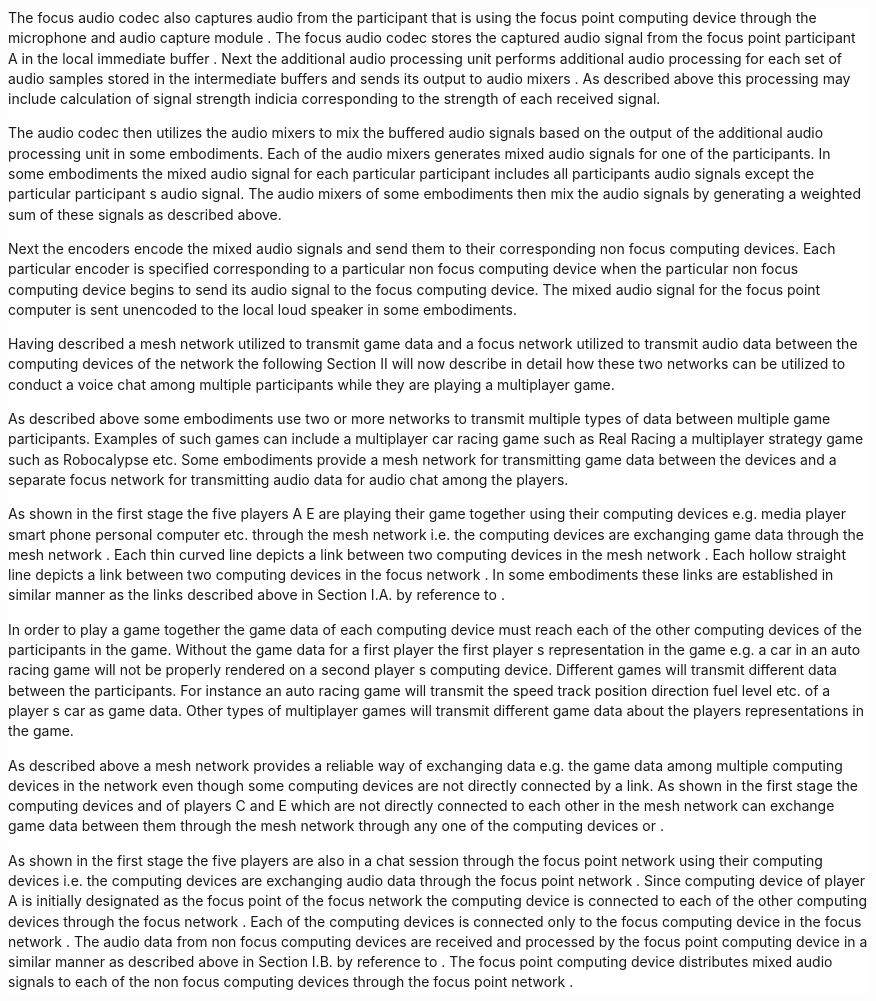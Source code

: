 The focus audio codec also captures audio from the participant that is using the focus point computing device through the microphone and audio capture module . The focus audio codec stores the captured audio signal from the focus point participant A in the local immediate buffer . Next the additional audio processing unit performs additional audio processing for each set of audio samples stored in the intermediate buffers and sends its output to audio mixers . As described above this processing may include calculation of signal strength indicia corresponding to the strength of each received signal.

The audio codec then utilizes the audio mixers to mix the buffered audio signals based on the output of the additional audio processing unit in some embodiments. Each of the audio mixers generates mixed audio signals for one of the participants. In some embodiments the mixed audio signal for each particular participant includes all participants audio signals except the particular participant s audio signal. The audio mixers of some embodiments then mix the audio signals by generating a weighted sum of these signals as described above.

Next the encoders encode the mixed audio signals and send them to their corresponding non focus computing devices. Each particular encoder is specified corresponding to a particular non focus computing device when the particular non focus computing device begins to send its audio signal to the focus computing device. The mixed audio signal for the focus point computer is sent unencoded to the local loud speaker in some embodiments.

Having described a mesh network utilized to transmit game data and a focus network utilized to transmit audio data between the computing devices of the network the following Section II will now describe in detail how these two networks can be utilized to conduct a voice chat among multiple participants while they are playing a multiplayer game.

As described above some embodiments use two or more networks to transmit multiple types of data between multiple game participants. Examples of such games can include a multiplayer car racing game such as Real Racing a multiplayer strategy game such as Robocalypse etc. Some embodiments provide a mesh network for transmitting game data between the devices and a separate focus network for transmitting audio data for audio chat among the players.

As shown in the first stage the five players A E are playing their game together using their computing devices e.g. media player smart phone personal computer etc. through the mesh network i.e. the computing devices are exchanging game data through the mesh network . Each thin curved line depicts a link between two computing devices in the mesh network . Each hollow straight line depicts a link between two computing devices in the focus network . In some embodiments these links are established in similar manner as the links described above in Section I.A. by reference to .

In order to play a game together the game data of each computing device must reach each of the other computing devices of the participants in the game. Without the game data for a first player the first player s representation in the game e.g. a car in an auto racing game will not be properly rendered on a second player s computing device. Different games will transmit different data between the participants. For instance an auto racing game will transmit the speed track position direction fuel level etc. of a player s car as game data. Other types of multiplayer games will transmit different game data about the players representations in the game.

As described above a mesh network provides a reliable way of exchanging data e.g. the game data among multiple computing devices in the network even though some computing devices are not directly connected by a link. As shown in the first stage the computing devices and of players C and E which are not directly connected to each other in the mesh network can exchange game data between them through the mesh network through any one of the computing devices or .

As shown in the first stage the five players are also in a chat session through the focus point network using their computing devices i.e. the computing devices are exchanging audio data through the focus point network . Since computing device of player A is initially designated as the focus point of the focus network the computing device is connected to each of the other computing devices through the focus network . Each of the computing devices is connected only to the focus computing device in the focus network . The audio data from non focus computing devices are received and processed by the focus point computing device in a similar manner as described above in Section I.B. by reference to . The focus point computing device distributes mixed audio signals to each of the non focus computing devices through the focus point network .
